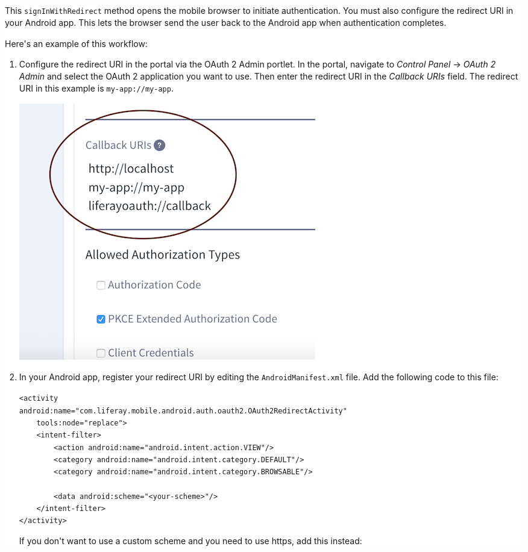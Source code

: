 This `signInWithRedirect` method opens the mobile browser to initiate 
authentication. You must also configure the redirect URI in your Android app. 
This lets the browser send the user back to the Android app when authentication 
completes. 

Here's an example of this workflow: 

1.  Configure the redirect URI in the portal via the OAuth 2 Admin portlet. In 
    the portal, navigate to *Control Panel* &rarr; *OAuth 2 Admin* and select 
    the OAuth 2 application you want to use. Then enter the redirect URI in the 
    *Callback URIs* field. The redirect URI in this example is 
    `my-app://my-app`. 

    ![Figure 1: Enter the redirect URI in the portal's OAuth 2 application you want to use.](../../../images/mobile-oauth2-redirect-url.png)

2.  In your Android app, register your redirect URI by editing the 
    `AndroidManifest.xml` file. Add the following code to this file: 

        <activity
        android:name="com.liferay.mobile.android.auth.oauth2.OAuth2RedirectActivity"
            tools:node="replace">
            <intent-filter>
                <action android:name="android.intent.action.VIEW"/>
                <category android:name="android.intent.category.DEFAULT"/>
                <category android:name="android.intent.category.BROWSABLE"/>

                <data android:scheme="<your-scheme>"/>
            </intent-filter>
        </activity>

    If you don't want to use a custom scheme and you need to use https, add this 
    instead: 
